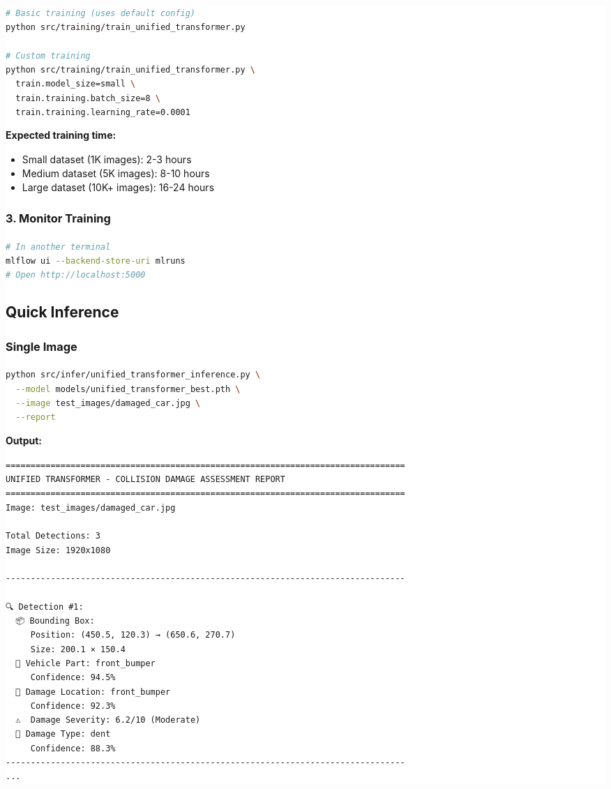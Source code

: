 ```bash
# Basic training (uses default config)
python src/training/train_unified_transformer.py

# Custom training
python src/training/train_unified_transformer.py \
  train.model_size=small \
  train.training.batch_size=8 \
  train.training.learning_rate=0.0001
```

**Expected training time:**
- Small dataset (1K images): 2-3 hours
- Medium dataset (5K images): 8-10 hours
- Large dataset (10K+ images): 16-24 hours

### 3. Monitor Training

```bash
# In another terminal
mlflow ui --backend-store-uri mlruns
# Open http://localhost:5000
```

## Quick Inference

### Single Image

```bash
python src/infer/unified_transformer_inference.py \
  --model models/unified_transformer_best.pth \
  --image test_images/damaged_car.jpg \
  --report
```

**Output:**
```
================================================================================
UNIFIED TRANSFORMER - COLLISION DAMAGE ASSESSMENT REPORT
================================================================================
Image: test_images/damaged_car.jpg

Total Detections: 3
Image Size: 1920x1080

--------------------------------------------------------------------------------

🔍 Detection #1:
  📦 Bounding Box:
     Position: (450.5, 120.3) → (650.6, 270.7)
     Size: 200.1 × 150.4
  🚗 Vehicle Part: front_bumper
     Confidence: 94.5%
  📍 Damage Location: front_bumper
     Confidence: 92.3%
  ⚠️  Damage Severity: 6.2/10 (Moderate)
  🔨 Damage Type: dent
     Confidence: 88.3%
--------------------------------------------------------------------------------
...
```
